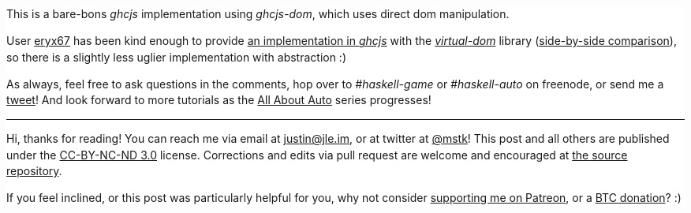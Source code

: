 This is a bare-bons *ghcjs* implementation using *ghcjs-dom*, which uses direct
dom manipulation.

User [eryx67](https://github.com/eryx67) has been kind enough to provide [an
implementation in
*ghcjs*](https://github.com/eryx67/auto-examples/blob/master/src/TodoJS.hs) with
the *[virtual-dom](https://github.com/ocharles/virtual-dom)* library
([side-by-side
comparison](https://github.com/mstksg/auto-examples/commit/246133a89fbca6a2ec7ea276d8536701f6ab8d2c?diff=split)),
so there is a slightly less uglier implementation with abstraction :)

As always, feel free to ask questions in the comments, hop over to
*#haskell-game* or *#haskell-auto* on freenode, or send me a
[tweet](https://twitter.com/mstk "Twitter")! And look forward to more tutorials
as the [All About Auto](http://blog.jle.im/entries/series/+all-about-auto)
series progresses!

--------------------------------------------------------------------------------

Hi, thanks for reading! You can reach me via email at <justin@jle.im>, or at
twitter at [\@mstk](https://twitter.com/mstk)! This post and all others are
published under the [CC-BY-NC-ND
3.0](https://creativecommons.org/licenses/by-nc-nd/3.0/) license. Corrections
and edits via pull request are welcome and encouraged at [the source
repository](https://github.com/mstksg/inCode).

If you feel inclined, or this post was particularly helpful for you, why not
consider [supporting me on Patreon](https://www.patreon.com/justinle/overview),
or a [BTC donation](bitcoin:3D7rmAYgbDnp4gp4rf22THsGt74fNucPDU)? :)

